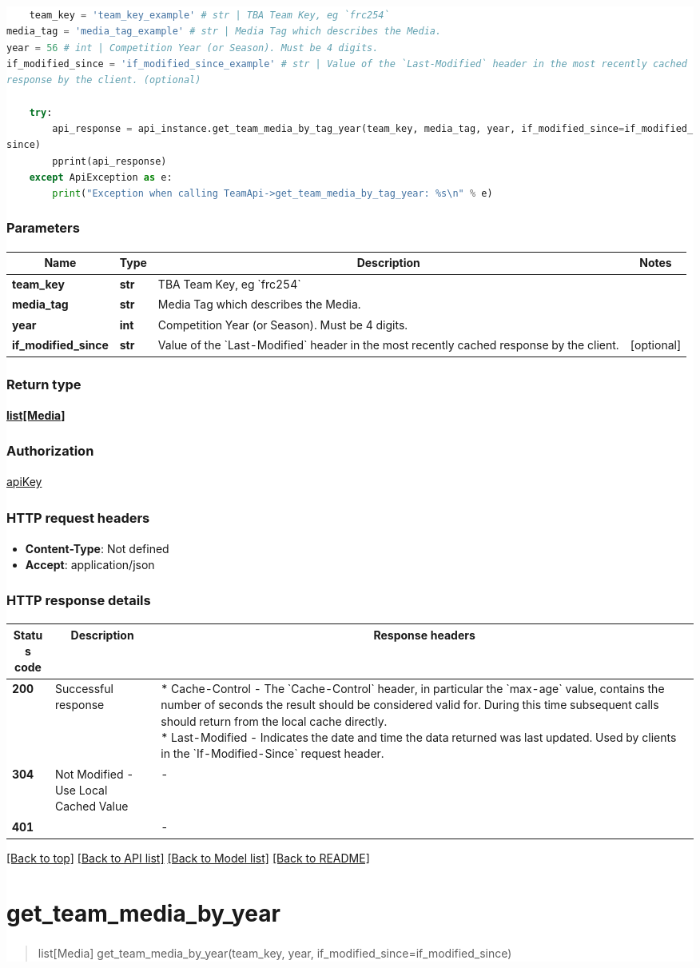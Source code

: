 ```python
    team_key = 'team_key_example' # str | TBA Team Key, eg `frc254`
media_tag = 'media_tag_example' # str | Media Tag which describes the Media.
year = 56 # int | Competition Year (or Season). Must be 4 digits.
if_modified_since = 'if_modified_since_example' # str | Value of the `Last-Modified` header in the most recently cached response by the client. (optional)

    try:
        api_response = api_instance.get_team_media_by_tag_year(team_key, media_tag, year, if_modified_since=if_modified_since)
        pprint(api_response)
    except ApiException as e:
        print("Exception when calling TeamApi->get_team_media_by_tag_year: %s\n" % e)
```

### Parameters

Name | Type | Description  | Notes
------------- | ------------- | ------------- | -------------
 **team_key** | **str**| TBA Team Key, eg &#x60;frc254&#x60; | 
 **media_tag** | **str**| Media Tag which describes the Media. | 
 **year** | **int**| Competition Year (or Season). Must be 4 digits. | 
 **if_modified_since** | **str**| Value of the &#x60;Last-Modified&#x60; header in the most recently cached response by the client. | [optional] 

### Return type

[**list[Media]**](Media.md)

### Authorization

[apiKey](../README.md#apiKey)

### HTTP request headers

 - **Content-Type**: Not defined
 - **Accept**: application/json

### HTTP response details
| Status code | Description | Response headers |
|-------------|-------------|------------------|
**200** | Successful response |  * Cache-Control - The &#x60;Cache-Control&#x60; header, in particular the &#x60;max-age&#x60; value, contains the number of seconds the result should be considered valid for. During this time subsequent calls should return from the local cache directly. <br>  * Last-Modified - Indicates the date and time the data returned was last updated. Used by clients in the &#x60;If-Modified-Since&#x60; request header. <br>  |
**304** | Not Modified - Use Local Cached Value |  -  |
**401** |  |  -  |

[[Back to top]](#) [[Back to API list]](../README.md#documentation-for-api-endpoints) [[Back to Model list]](../README.md#documentation-for-models) [[Back to README]](../README.md)

# **get_team_media_by_year**
> list[Media] get_team_media_by_year(team_key, year, if_modified_since=if_modified_since)
